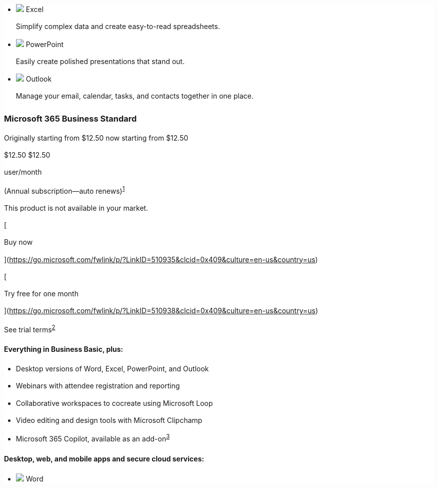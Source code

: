 -  ![](https://cdn-dynmedia-1.microsoft.com/is/image/microsoftcorp/Excel_260px_RE3af6u?resMode=sharp2&op_usm=1.5,0.65,15,0&wid=32&hei=32&qlt=100&fit=constrain) Excel
    
    Simplify complex data and create easy-to-read spreadsheets.
    
-  ![](https://cdn-dynmedia-1.microsoft.com/is/image/microsoftcorp/Icon_PowerPoint_75x75_RE3acud?resMode=sharp2&op_usm=1.5,0.65,15,0&wid=32&hei=32&qlt=100&fit=constrain) PowerPoint
    
    Easily create polished presentations that stand out.
    
-  ![](https://cdn-dynmedia-1.microsoft.com/is/image/microsoftcorp/Outlook_260px_RE3axj8?resMode=sharp2&op_usm=1.5,0.65,15,0&wid=32&hei=32&qlt=100&fit=constrain) Outlook
    
    Manage your email, calendar, tasks, and contacts together in one place.
    

### Microsoft 365 Business Standard

Originally starting from $12.50 now starting from $12.50

$12.50 $12.50

user/month

(Annual subscription—auto renews)<sup><a aria-label="Footnote 1" href="https://www.microsoft.com/en-us/microsoft-365/business#Footnote1" class="ms-rte-link">1</a></sup>

This product is not available in your market.

[

Buy now

](https://go.microsoft.com/fwlink/p/?LinkID=510935&clcid=0x409&culture=en-us&country=us)

[

Try free for one month

](https://go.microsoft.com/fwlink/p/?LinkID=510938&clcid=0x409&culture=en-us&country=us)

See trial terms<sup><a aria-label="Foot note 2" href="https://www.microsoft.com/en-us/microsoft-365/business#Footnote2" class="ms-rte-link" target="_self">2</a></sup>

#### Everything in Business Basic, plus:

- Desktop versions of Word, Excel, PowerPoint, and Outlook
    
- Webinars with attendee registration and reporting
    
- Collaborative workspaces to cocreate using Microsoft Loop
    
- Video editing and design tools with Microsoft Clipchamp
    
- Microsoft 365 Copilot, available as an add-on<sup><a aria-label="Footnote 3" href="https://www.microsoft.com/en-us/microsoft-365/business#Footnote3" class="ms-rte-link">3</a></sup>
    

#### Desktop, web, and mobile apps and secure cloud services:

-  ![](https://cdn-dynmedia-1.microsoft.com/is/image/microsoftcorp/Word_260px_RE3apv8?resMode=sharp2&op_usm=1.5,0.65,15,0&wid=32&hei=32&qlt=100&fit=constrain) Word
    